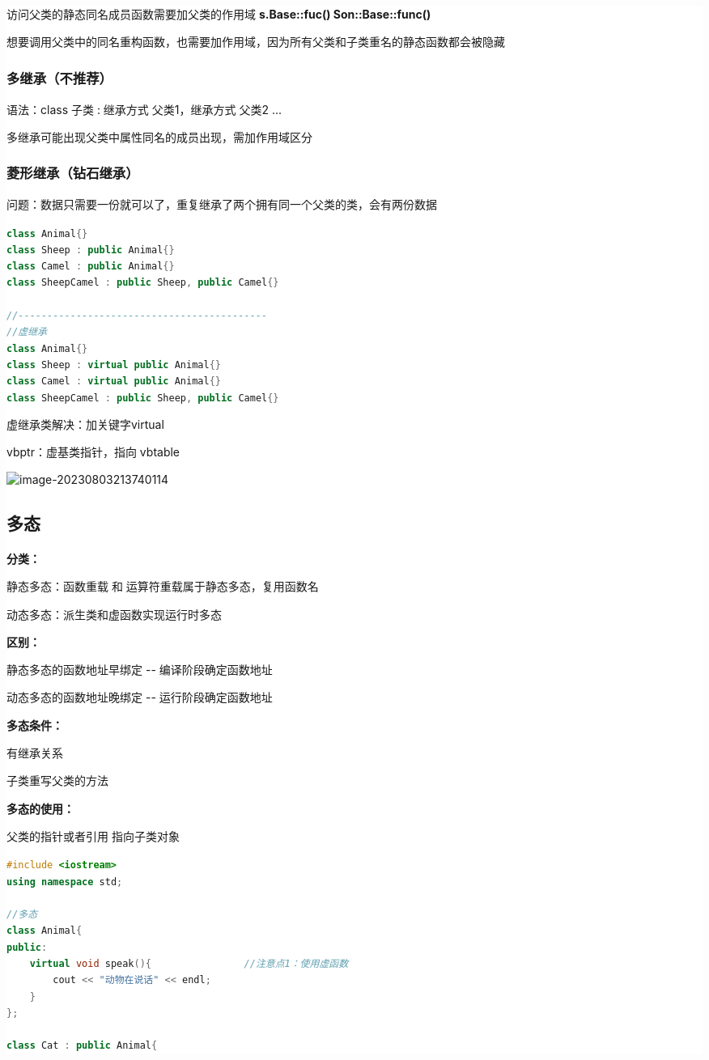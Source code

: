 访问父类的静态同名成员函数需要加父类的作用域   **s.Base::fuc()   Son::Base::func()**

想要调用父类中的同名重构函数，也需要加作用域，因为所有父类和子类重名的静态函数都会被隐藏

### 多继承（不推荐）

语法：class 子类 : 继承方式  父类1，继承方式 父类2 ...

多继承可能出现父类中属性同名的成员出现，需加作用域区分

### 菱形继承（钻石继承）

问题：数据只需要一份就可以了，重复继承了两个拥有同一个父类的类，会有两份数据

```c++
class Animal{}
class Sheep : public Animal{}
class Camel : public Animal{}
class SheepCamel : public Sheep, public Camel{}

//-------------------------------------------
//虚继承
class Animal{}
class Sheep : virtual public Animal{}
class Camel : virtual public Animal{}
class SheepCamel : public Sheep, public Camel{}
```

虚继承类解决：加关键字virtual

vbptr：虚基类指针，指向 vbtable 

![image-20230803213740114](../../../Typora/img/image-20230803213740114.png)

## 多态

**分类：**

静态多态：函数重载 和 运算符重载属于静态多态，复用函数名

动态多态：派生类和虚函数实现运行时多态

**区别：**

静态多态的函数地址早绑定 -- 编译阶段确定函数地址

动态多态的函数地址晚绑定 -- 运行阶段确定函数地址

**多态条件：**

有继承关系

子类重写父类的方法

**多态的使用：**

父类的指针或者引用 指向子类对象

```C++
#include <iostream>
using namespace std;

//多态
class Animal{
public:
    virtual void speak(){                //注意点1：使用虚函数
        cout << "动物在说话" << endl;
    }
};

class Cat : public Animal{
```